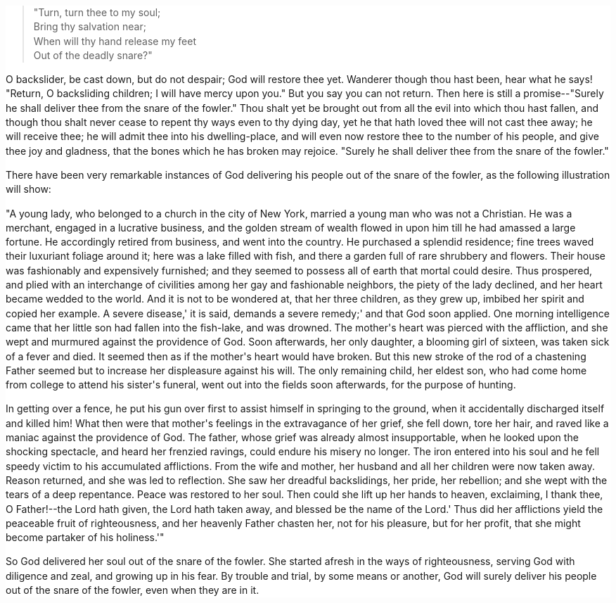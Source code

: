 > "Turn, turn thee to my soul;  
> Bring thy salvation near;  
> When will thy hand release my feet  
> Out of the deadly snare?"  

O backslider, be cast down, but do not despair; God will restore thee yet. Wanderer though thou hast been, hear what he says! "Return, O backsliding children; I will have mercy upon you." But you say you can not return. Then here is still a promise--"Surely he shall deliver thee from the snare of the fowler." Thou shalt yet be brought out from all the evil into which thou hast fallen, and though thou shalt never cease to repent thy ways even to thy dying day, yet he that hath loved thee will not cast thee away; he will receive thee; he will admit thee into his dwelling-place, and will even now restore thee to the number of his people, and give thee joy and gladness, that the bones which he has broken may rejoice. "Surely he shall deliver thee from the snare of the fowler."

There have been very remarkable instances of God delivering his people out of the snare of the fowler, as the following illustration will show:

"A young lady, who belonged to a church in the city of New York, married a young man who was not a Christian. He was a merchant, engaged in a lucrative business, and the golden stream of wealth flowed in upon him till he had amassed a large fortune. He accordingly retired from business, and went into the country. He purchased a splendid residence; fine trees waved their luxuriant foliage around it; here was a lake filled with fish, and there a garden full of rare shrubbery and flowers. Their house was fashionably and expensively furnished; and they seemed to possess all of earth that mortal could desire. Thus prospered, and plied with an interchange of civilities among her gay and fashionable neighbors, the piety of the lady declined, and her heart became wedded to the world. And it is not to be wondered at, that her three children, as they grew up, imbibed her spirit and copied her example. A severe disease,' it is said, demands a severe remedy;' and that God soon applied. One morning intelligence came that her little son had fallen into the fish-lake, and was drowned. The mother's heart was pierced with the affliction, and she wept and murmured against the providence of God. Soon afterwards, her only daughter, a blooming girl of sixteen, was taken sick of a fever and died. It seemed then as if the mother's heart would have broken. But this new stroke of the rod of a chastening Father seemed but to increase her displeasure against his will. The only remaining child, her eldest son, who had come home from college to attend his sister's funeral, went out into the fields soon afterwards, for the purpose of hunting. 

In getting over a fence, he put his gun over first to assist himself in springing to the ground, when it accidentally discharged itself and killed him! What then were that mother's feelings in the extravagance of her grief, she fell down, tore her hair, and raved like a maniac against the providence of God. The father, whose grief was already almost insupportable, when he looked upon the shocking spectacle, and heard her frenzied ravings, could endure his misery no longer. The iron entered into his soul and he fell speedy victim to his accumulated afflictions. From the wife and mother, her husband and all her children were now taken away. Reason returned, and she was led to reflection. She saw her dreadful backslidings, her pride, her rebellion; and she wept with the tears of a deep repentance. Peace was restored to her soul. Then could she lift up her hands to heaven, exclaiming, I thank thee, O Father!--the Lord hath given, the Lord hath taken away, and blessed be the name of the Lord.' Thus did her afflictions yield the peaceable fruit of righteousness, and her heavenly Father chasten her, not for his pleasure, but for her profit, that she might become partaker of his holiness.'"

So God delivered her soul out of the snare of the fowler. She started afresh in the ways of righteousness, serving God with diligence and zeal, and growing up in his fear. By trouble and trial, by some means or another, God will surely deliver his people out of the snare of the fowler, even when they are in it.
